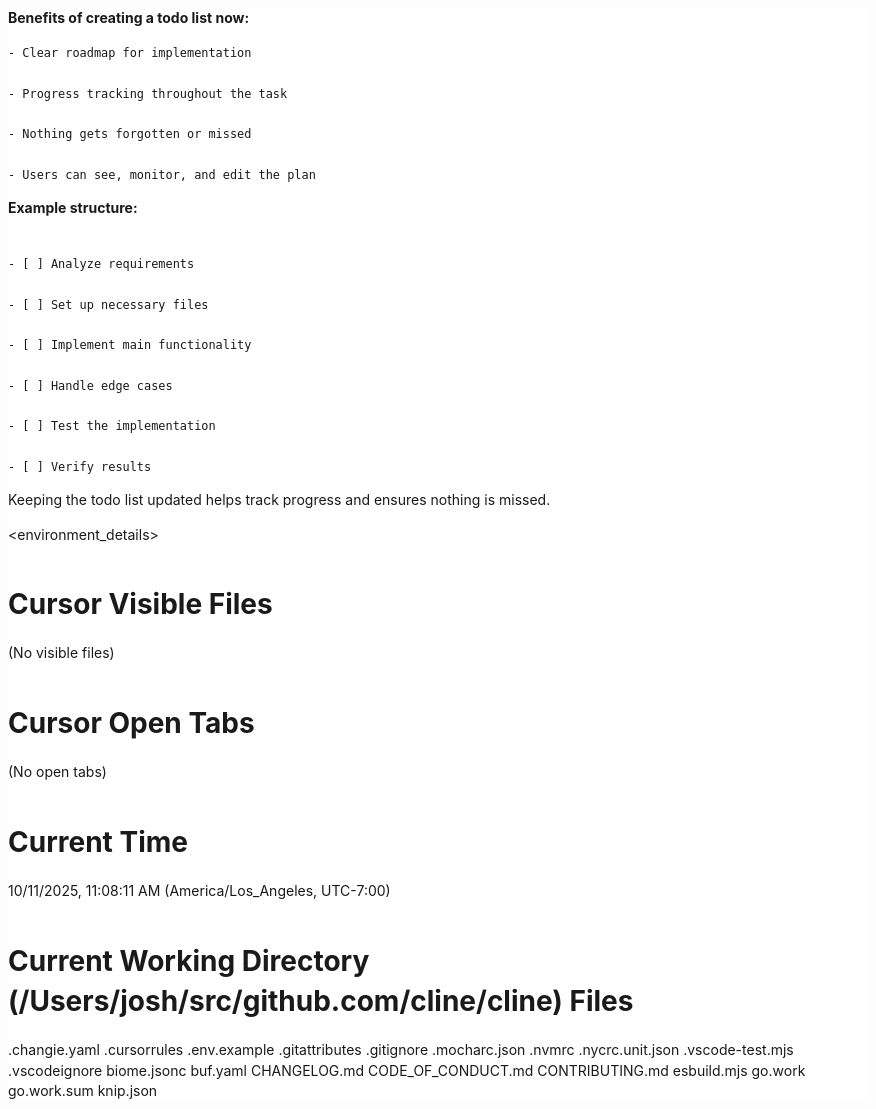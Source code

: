 

**Benefits of creating a todo list now:**

	- Clear roadmap for implementation

	- Progress tracking throughout the task

	- Nothing gets forgotten or missed

	- Users can see, monitor, and edit the plan



**Example structure:**
```

- [ ] Analyze requirements

- [ ] Set up necessary files

- [ ] Implement main functionality

- [ ] Handle edge cases

- [ ] Test the implementation

- [ ] Verify results
```



Keeping the todo list updated helps track progress and ensures nothing is missed.

<environment_details>
# Cursor Visible Files
(No visible files)

# Cursor Open Tabs
(No open tabs)

# Current Time
10/11/2025, 11:08:11 AM (America/Los_Angeles, UTC-7:00)

# Current Working Directory (/Users/josh/src/github.com/cline/cline) Files
.changie.yaml
.cursorrules
.env.example
.gitattributes
.gitignore
.mocharc.json
.nvmrc
.nycrc.unit.json
.vscode-test.mjs
.vscodeignore
biome.jsonc
buf.yaml
CHANGELOG.md
CODE_OF_CONDUCT.md
CONTRIBUTING.md
esbuild.mjs
go.work
go.work.sum
knip.json